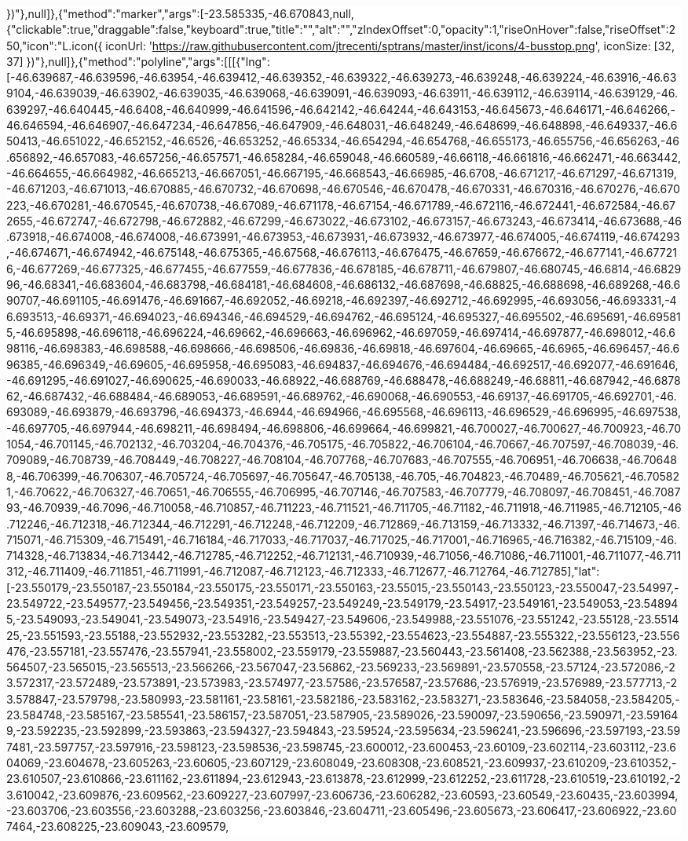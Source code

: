 })"},null]},{"method":"marker","args":[-23.585335,-46.670843,null,{"clickable":true,"draggable":false,"keyboard":true,"title":"","alt":"","zIndexOffset":0,"opacity":1,"riseOnHover":false,"riseOffset":250,"icon":"L.icon({ iconUrl: 'https://raw.githubusercontent.com/jtrecenti/sptrans/master/inst/icons/4-busstop.png', iconSize: [32, 37] })"},null]},{"method":"polyline","args":[[[{"lng":[-46.639687,-46.639596,-46.63954,-46.639412,-46.639352,-46.639322,-46.639273,-46.639248,-46.639224,-46.63916,-46.639104,-46.639039,-46.63902,-46.639035,-46.639068,-46.639091,-46.639093,-46.63911,-46.639112,-46.639114,-46.639129,-46.639297,-46.640445,-46.6408,-46.640999,-46.641596,-46.642142,-46.64244,-46.643153,-46.645673,-46.646171,-46.646266,-46.646594,-46.646907,-46.647234,-46.647856,-46.647909,-46.648031,-46.648249,-46.648699,-46.648898,-46.649337,-46.650413,-46.651022,-46.652152,-46.6526,-46.653252,-46.65334,-46.654294,-46.654768,-46.655173,-46.655756,-46.656263,-46.656892,-46.657083,-46.657256,-46.657571,-46.658284,-46.659048,-46.660589,-46.66118,-46.661816,-46.662471,-46.663442,-46.664655,-46.664982,-46.665213,-46.667051,-46.667195,-46.668543,-46.66985,-46.6708,-46.671217,-46.671297,-46.671319,-46.671203,-46.671013,-46.670885,-46.670732,-46.670698,-46.670546,-46.670478,-46.670331,-46.670316,-46.670276,-46.670223,-46.670281,-46.670545,-46.670738,-46.67089,-46.671178,-46.67154,-46.671789,-46.672116,-46.672441,-46.672584,-46.672655,-46.672747,-46.672798,-46.672882,-46.67299,-46.673022,-46.673102,-46.673157,-46.673243,-46.673414,-46.673688,-46.673918,-46.674008,-46.674008,-46.673991,-46.673953,-46.673931,-46.673932,-46.673977,-46.674005,-46.674119,-46.674293,-46.674671,-46.674942,-46.675148,-46.675365,-46.67568,-46.676113,-46.676475,-46.67659,-46.676672,-46.677141,-46.677216,-46.677269,-46.677325,-46.677455,-46.677559,-46.677836,-46.678185,-46.678711,-46.679807,-46.680745,-46.6814,-46.682996,-46.68341,-46.683604,-46.683798,-46.684181,-46.684608,-46.686132,-46.687698,-46.68825,-46.688698,-46.689268,-46.690707,-46.691105,-46.691476,-46.691667,-46.692052,-46.69218,-46.692397,-46.692712,-46.692995,-46.693056,-46.693331,-46.693513,-46.69371,-46.694023,-46.694346,-46.694529,-46.694762,-46.695124,-46.695327,-46.695502,-46.695691,-46.695815,-46.695898,-46.696118,-46.696224,-46.69662,-46.696663,-46.696962,-46.697059,-46.697414,-46.697877,-46.698012,-46.698116,-46.698383,-46.698588,-46.698666,-46.698506,-46.69836,-46.69818,-46.697604,-46.69665,-46.6965,-46.696457,-46.696385,-46.696349,-46.69605,-46.695958,-46.695083,-46.694837,-46.694676,-46.694484,-46.692517,-46.692077,-46.691646,-46.691295,-46.691027,-46.690625,-46.690033,-46.68922,-46.688769,-46.688478,-46.688249,-46.68811,-46.687942,-46.687862,-46.687432,-46.688484,-46.689053,-46.689591,-46.689762,-46.690068,-46.690553,-46.69137,-46.691705,-46.692701,-46.693089,-46.693879,-46.693796,-46.694373,-46.6944,-46.694966,-46.695568,-46.696113,-46.696529,-46.696995,-46.697538,-46.697705,-46.697944,-46.698211,-46.698494,-46.698806,-46.699664,-46.699821,-46.700027,-46.700627,-46.700923,-46.701054,-46.701145,-46.702132,-46.703204,-46.704376,-46.705175,-46.705822,-46.706104,-46.70667,-46.707597,-46.708039,-46.709089,-46.708739,-46.708449,-46.708227,-46.708104,-46.707768,-46.707683,-46.707555,-46.706951,-46.706638,-46.706488,-46.706399,-46.706307,-46.705724,-46.705697,-46.705647,-46.705138,-46.705,-46.704823,-46.70489,-46.705621,-46.705821,-46.70622,-46.706327,-46.70651,-46.706555,-46.706995,-46.707146,-46.707583,-46.707779,-46.708097,-46.708451,-46.708793,-46.70939,-46.7096,-46.710058,-46.710857,-46.711223,-46.711521,-46.711705,-46.71182,-46.711918,-46.711985,-46.712105,-46.712246,-46.712318,-46.712344,-46.712291,-46.712248,-46.712209,-46.712869,-46.713159,-46.713332,-46.71397,-46.714673,-46.715071,-46.715309,-46.715491,-46.716184,-46.717033,-46.717037,-46.717025,-46.717001,-46.716965,-46.716382,-46.715109,-46.714328,-46.713834,-46.713442,-46.712785,-46.712252,-46.712131,-46.710939,-46.71056,-46.71086,-46.711001,-46.711077,-46.711312,-46.711409,-46.711851,-46.711991,-46.712087,-46.712123,-46.712333,-46.712677,-46.712764,-46.712785],"lat":[-23.550179,-23.550187,-23.550184,-23.550175,-23.550171,-23.550163,-23.55015,-23.550143,-23.550123,-23.550047,-23.54997,-23.549722,-23.549577,-23.549456,-23.549351,-23.549257,-23.549249,-23.549179,-23.54917,-23.549161,-23.549053,-23.548945,-23.549093,-23.549041,-23.549073,-23.54916,-23.549427,-23.549606,-23.549988,-23.551076,-23.551242,-23.55128,-23.551425,-23.551593,-23.55188,-23.552932,-23.553282,-23.553513,-23.55392,-23.554623,-23.554887,-23.555322,-23.556123,-23.556476,-23.557181,-23.557476,-23.557941,-23.558002,-23.559179,-23.559887,-23.560443,-23.561408,-23.562388,-23.563952,-23.564507,-23.565015,-23.565513,-23.566266,-23.567047,-23.56862,-23.569233,-23.569891,-23.570558,-23.57124,-23.572086,-23.572317,-23.572489,-23.573891,-23.573983,-23.574977,-23.57586,-23.576587,-23.57686,-23.576919,-23.576989,-23.577713,-23.578847,-23.579798,-23.580993,-23.581161,-23.58161,-23.582186,-23.583162,-23.583271,-23.583646,-23.584058,-23.584205,-23.584748,-23.585167,-23.585541,-23.586157,-23.587051,-23.587905,-23.589026,-23.590097,-23.590656,-23.590971,-23.591649,-23.592235,-23.592899,-23.593863,-23.594327,-23.594843,-23.59524,-23.595634,-23.596241,-23.596696,-23.597193,-23.597481,-23.597757,-23.597916,-23.598123,-23.598536,-23.598745,-23.600012,-23.600453,-23.60109,-23.602114,-23.603112,-23.604069,-23.604678,-23.605263,-23.60605,-23.607129,-23.608049,-23.608308,-23.608521,-23.609937,-23.610209,-23.610352,-23.610507,-23.610866,-23.611162,-23.611894,-23.612943,-23.613878,-23.612999,-23.612252,-23.611728,-23.610519,-23.610192,-23.610042,-23.609876,-23.609562,-23.609227,-23.607997,-23.606736,-23.606282,-23.60593,-23.60549,-23.60435,-23.603994,-23.603706,-23.603556,-23.603288,-23.603256,-23.603846,-23.604711,-23.605496,-23.605673,-23.606417,-23.606922,-23.607464,-23.608225,-23.609043,-23.609579,